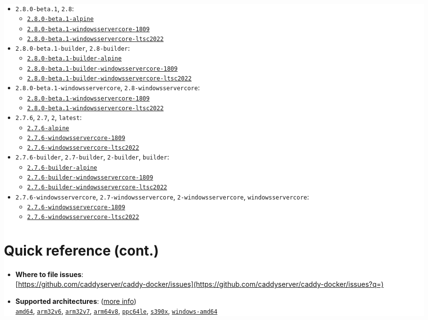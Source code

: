 -	`2.8.0-beta.1`, `2.8`:
	-	[`2.8.0-beta.1-alpine`](https://github.com/caddyserver/caddy-docker/blob/bb842e2f2671cff715a207d200b1328cb770c9f2/2.8/alpine/Dockerfile)
	-	[`2.8.0-beta.1-windowsservercore-1809`](https://github.com/caddyserver/caddy-docker/blob/bb842e2f2671cff715a207d200b1328cb770c9f2/2.8/windows/1809/Dockerfile)
	-	[`2.8.0-beta.1-windowsservercore-ltsc2022`](https://github.com/caddyserver/caddy-docker/blob/bb842e2f2671cff715a207d200b1328cb770c9f2/2.8/windows/ltsc2022/Dockerfile)
-	`2.8.0-beta.1-builder`, `2.8-builder`:
	-	[`2.8.0-beta.1-builder-alpine`](https://github.com/caddyserver/caddy-docker/blob/dff8340ae685a6a952b7fb08590d18462748537c/2.8/builder/Dockerfile)
	-	[`2.8.0-beta.1-builder-windowsservercore-1809`](https://github.com/caddyserver/caddy-docker/blob/98e68dd0425220e66e6c7425905489e35fefef67/2.8/windows-builder/1809/Dockerfile)
	-	[`2.8.0-beta.1-builder-windowsservercore-ltsc2022`](https://github.com/caddyserver/caddy-docker/blob/98e68dd0425220e66e6c7425905489e35fefef67/2.8/windows-builder/ltsc2022/Dockerfile)
-	`2.8.0-beta.1-windowsservercore`, `2.8-windowsservercore`:
	-	[`2.8.0-beta.1-windowsservercore-1809`](https://github.com/caddyserver/caddy-docker/blob/bb842e2f2671cff715a207d200b1328cb770c9f2/2.8/windows/1809/Dockerfile)
	-	[`2.8.0-beta.1-windowsservercore-ltsc2022`](https://github.com/caddyserver/caddy-docker/blob/bb842e2f2671cff715a207d200b1328cb770c9f2/2.8/windows/ltsc2022/Dockerfile)
-	`2.7.6`, `2.7`, `2`, `latest`:
	-	[`2.7.6-alpine`](https://github.com/caddyserver/caddy-docker/blob/bb842e2f2671cff715a207d200b1328cb770c9f2/2.7/alpine/Dockerfile)
	-	[`2.7.6-windowsservercore-1809`](https://github.com/caddyserver/caddy-docker/blob/bb842e2f2671cff715a207d200b1328cb770c9f2/2.7/windows/1809/Dockerfile)
	-	[`2.7.6-windowsservercore-ltsc2022`](https://github.com/caddyserver/caddy-docker/blob/bb842e2f2671cff715a207d200b1328cb770c9f2/2.7/windows/ltsc2022/Dockerfile)
-	`2.7.6-builder`, `2.7-builder`, `2-builder`, `builder`:
	-	[`2.7.6-builder-alpine`](https://github.com/caddyserver/caddy-docker/blob/dff8340ae685a6a952b7fb08590d18462748537c/2.7/builder/Dockerfile)
	-	[`2.7.6-builder-windowsservercore-1809`](https://github.com/caddyserver/caddy-docker/blob/dff8340ae685a6a952b7fb08590d18462748537c/2.7/windows-builder/1809/Dockerfile)
	-	[`2.7.6-builder-windowsservercore-ltsc2022`](https://github.com/caddyserver/caddy-docker/blob/dff8340ae685a6a952b7fb08590d18462748537c/2.7/windows-builder/ltsc2022/Dockerfile)
-	`2.7.6-windowsservercore`, `2.7-windowsservercore`, `2-windowsservercore`, `windowsservercore`:
	-	[`2.7.6-windowsservercore-1809`](https://github.com/caddyserver/caddy-docker/blob/bb842e2f2671cff715a207d200b1328cb770c9f2/2.7/windows/1809/Dockerfile)
	-	[`2.7.6-windowsservercore-ltsc2022`](https://github.com/caddyserver/caddy-docker/blob/bb842e2f2671cff715a207d200b1328cb770c9f2/2.7/windows/ltsc2022/Dockerfile)

# Quick reference (cont.)

-	**Where to file issues**:  
	[https://github.com/caddyserver/caddy-docker/issues](https://github.com/caddyserver/caddy-docker/issues?q=)

-	**Supported architectures**: ([more info](https://github.com/docker-library/official-images#architectures-other-than-amd64))  
	[`amd64`](https://hub.docker.com/r/amd64/caddy/), [`arm32v6`](https://hub.docker.com/r/arm32v6/caddy/), [`arm32v7`](https://hub.docker.com/r/arm32v7/caddy/), [`arm64v8`](https://hub.docker.com/r/arm64v8/caddy/), [`ppc64le`](https://hub.docker.com/r/ppc64le/caddy/), [`s390x`](https://hub.docker.com/r/s390x/caddy/), [`windows-amd64`](https://hub.docker.com/r/winamd64/caddy/)
